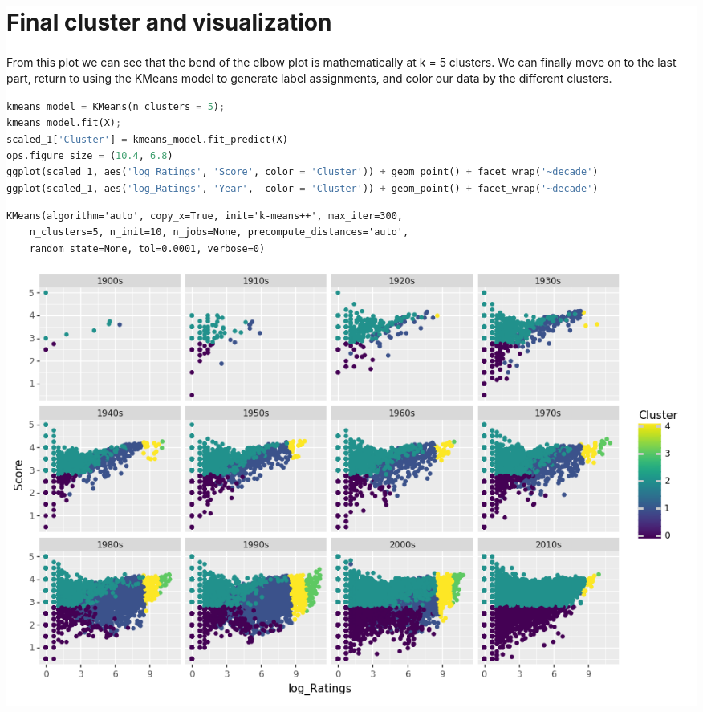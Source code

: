 # Final cluster and visualization
From this plot we can see that the bend of the elbow plot is mathematically at k = 5 clusters. We can finally move on to the last part, return to using the KMeans model to generate label assignments, and color our data by the different clusters. 
```python
kmeans_model = KMeans(n_clusters = 5);
kmeans_model.fit(X);
scaled_1['Cluster'] = kmeans_model.fit_predict(X)
ops.figure_size = (10.4, 6.8)
ggplot(scaled_1, aes('log_Ratings', 'Score', color = 'Cluster')) + geom_point() + facet_wrap('~decade')
ggplot(scaled_1, aes('log_Ratings', 'Year',  color = 'Cluster')) + geom_point() + facet_wrap('~decade')
```
    KMeans(algorithm='auto', copy_x=True, init='k-means++', max_iter=300,
        n_clusters=5, n_init=10, n_jobs=None, precompute_distances='auto',
        random_state=None, tol=0.0001, verbose=0)
![png](7_ML_Clust_files/7_ML_Clust_46_1.png)
